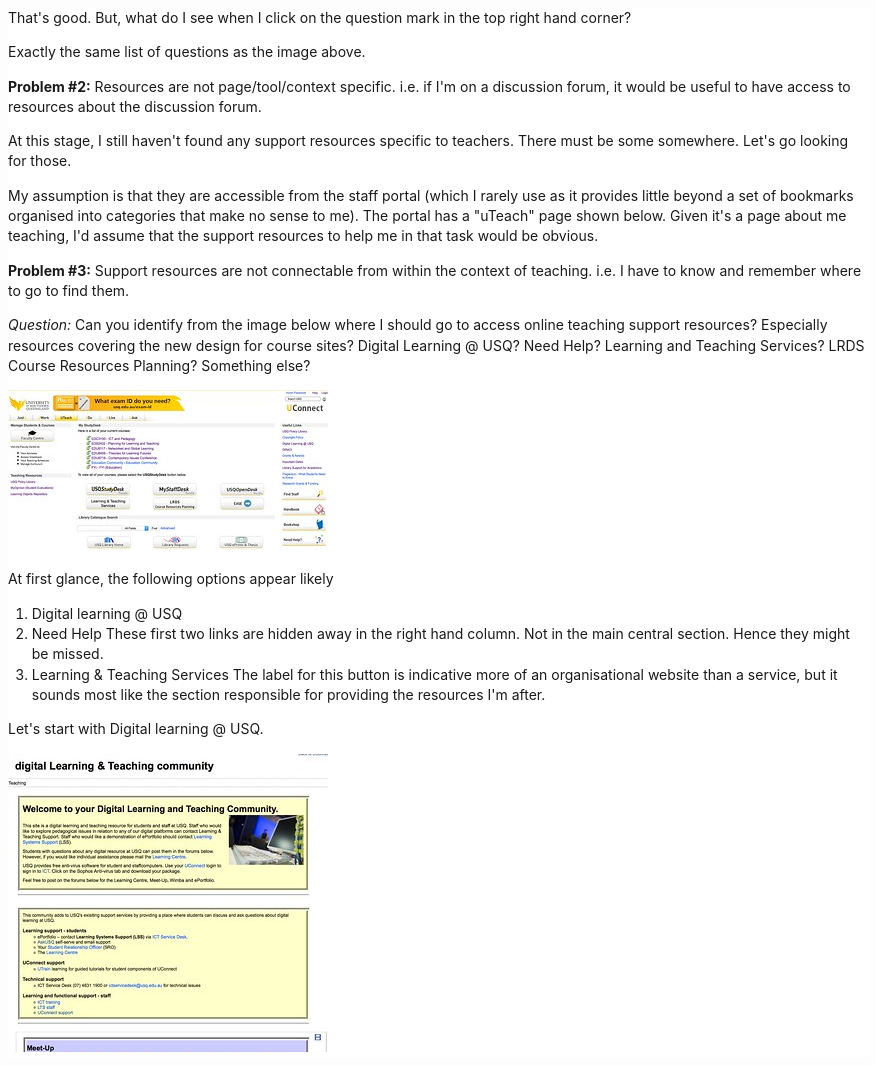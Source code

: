 That's good. But, what do I see when I click on the question mark in the top right hand corner?

Exactly the same list of questions as the image above.

**Problem #2:** Resources are not page/tool/context specific. i.e. if I'm on a discussion forum, it would be useful to have access to resources about the discussion forum.

At this stage, I still haven't found any support resources specific to teachers. There must be some somewhere. Let's go looking for those.

My assumption is that they are accessible from the staff portal (which I rarely use as it provides little beyond a set of bookmarks organised into categories that make no sense to me). The portal has a "uTeach" page shown below. Given it's a page about me teaching, I'd assume that the support resources to help me in that task would be obvious.

**Problem #3:** Support resources are not connectable from within the context of teaching. i.e. I have to know and remember where to go to find them.

_Question:_ Can you identify from the image below where I should go to access online teaching support resources? Especially resources covering the new design for course sites? Digital Learning @ USQ? Need Help? Learning and Teaching Services? LRDS Course Resources Planning? Something else?

[![004_Uteach](images/15957953849_38f0d72c45_n.jpg)](https://www.flickr.com/photos/david_jones/15957953849 "004_Uteach by David Jones, on Flickr")

At first glance, the following options appear likely

1. Digital learning @ USQ
2. Need Help These first two links are hidden away in the right hand column. Not in the main central section. Hence they might be missed.
3. Learning & Teaching Services The label for this button is indicative more of an organisational website than a service, but it sounds most like the section responsible for providing the resources I'm after.

Let's start with Digital learning @ USQ.

[![001 Digital Learning and Teaching Community](images/15964515979_0635ce9cf4_n.jpg)](https://www.flickr.com/photos/david_jones/15964515979 "001 Digital Learning and Teaching Community by David Jones, on Flickr")
